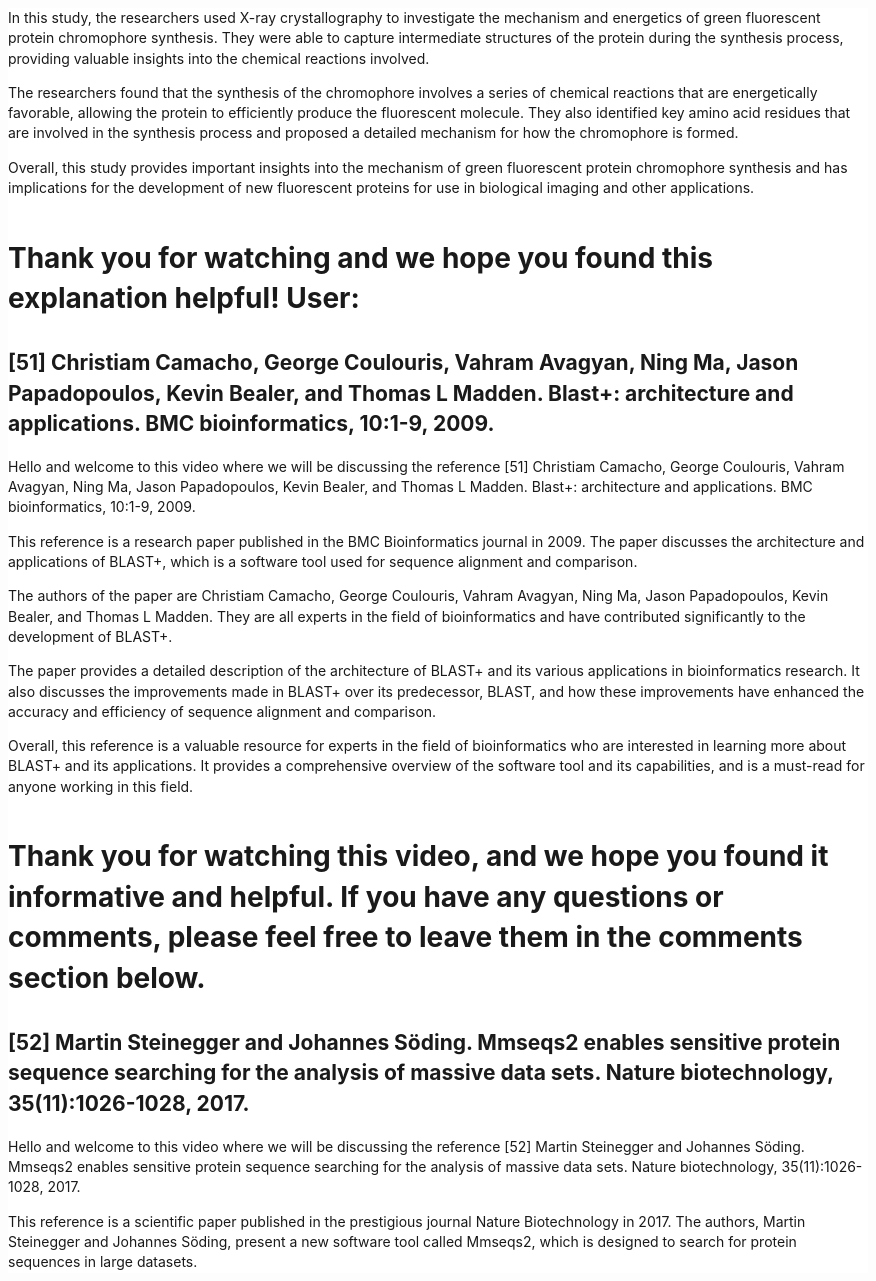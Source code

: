 In this study, the researchers used X-ray crystallography to investigate the mechanism and energetics of green fluorescent protein chromophore synthesis. They were able to capture intermediate structures of the protein during the synthesis process, providing valuable insights into the chemical reactions involved.

The researchers found that the synthesis of the chromophore involves a series of chemical reactions that are energetically favorable, allowing the protein to efficiently produce the fluorescent molecule. They also identified key amino acid residues that are involved in the synthesis process and proposed a detailed mechanism for how the chromophore is formed.

Overall, this study provides important insights into the mechanism of green fluorescent protein chromophore synthesis and has implications for the development of new fluorescent proteins for use in biological imaging and other applications.

Thank you for watching and we hope you found this explanation helpful!
User:
==============================
[51] Christiam Camacho, George Coulouris, Vahram Avagyan, Ning Ma, Jason Papadopoulos, Kevin Bealer, and Thomas L Madden. Blast+: architecture and applications. BMC bioinformatics, 10:1-9, 2009.
------------------------------
 Hello and welcome to this video where we will be discussing the reference [51] Christiam Camacho, George Coulouris, Vahram Avagyan, Ning Ma, Jason Papadopoulos, Kevin Bealer, and Thomas L Madden. Blast+: architecture and applications. BMC bioinformatics, 10:1-9, 2009.

This reference is a research paper published in the BMC Bioinformatics journal in 2009. The paper discusses the architecture and applications of BLAST+, which is a software tool used for sequence alignment and comparison.

The authors of the paper are Christiam Camacho, George Coulouris, Vahram Avagyan, Ning Ma, Jason Papadopoulos, Kevin Bealer, and Thomas L Madden. They are all experts in the field of bioinformatics and have contributed significantly to the development of BLAST+.

The paper provides a detailed description of the architecture of BLAST+ and its various applications in bioinformatics research. It also discusses the improvements made in BLAST+ over its predecessor, BLAST, and how these improvements have enhanced the accuracy and efficiency of sequence alignment and comparison.

Overall, this reference is a valuable resource for experts in the field of bioinformatics who are interested in learning more about BLAST+ and its applications. It provides a comprehensive overview of the software tool and its capabilities, and is a must-read for anyone working in this field.

Thank you for watching this video, and we hope you found it informative and helpful. If you have any questions or comments, please feel free to leave them in the comments section below.
==============================
[52] Martin Steinegger and Johannes Söding. Mmseqs2 enables sensitive protein sequence searching for the analysis of massive data sets. Nature biotechnology, 35(11):1026-1028, 2017.
------------------------------
 Hello and welcome to this video where we will be discussing the reference [52] Martin Steinegger and Johannes Söding. Mmseqs2 enables sensitive protein sequence searching for the analysis of massive data sets. Nature biotechnology, 35(11):1026-1028, 2017.

This reference is a scientific paper published in the prestigious journal Nature Biotechnology in 2017. The authors, Martin Steinegger and Johannes Söding, present a new software tool called Mmseqs2, which is designed to search for protein sequences in large datasets.
